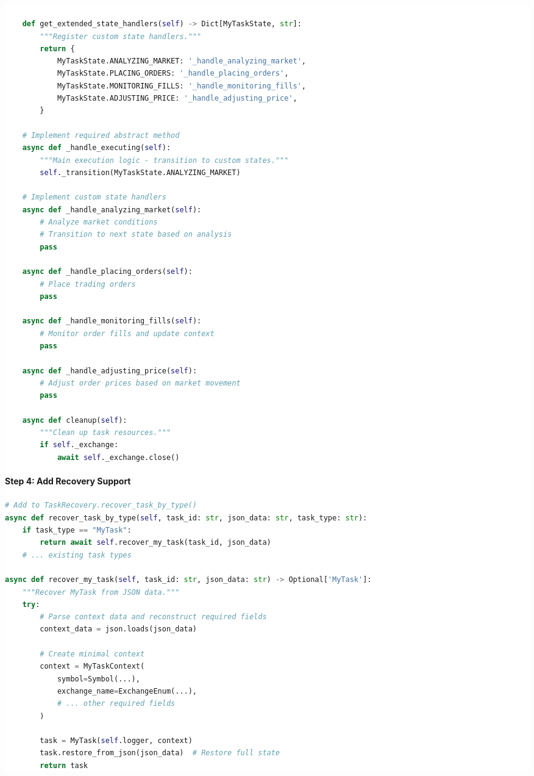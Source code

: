 ```python
    
    def get_extended_state_handlers(self) -> Dict[MyTaskState, str]:
        """Register custom state handlers."""
        return {
            MyTaskState.ANALYZING_MARKET: '_handle_analyzing_market',
            MyTaskState.PLACING_ORDERS: '_handle_placing_orders',
            MyTaskState.MONITORING_FILLS: '_handle_monitoring_fills',
            MyTaskState.ADJUSTING_PRICE: '_handle_adjusting_price',
        }
    
    # Implement required abstract method
    async def _handle_executing(self):
        """Main execution logic - transition to custom states."""
        self._transition(MyTaskState.ANALYZING_MARKET)
    
    # Implement custom state handlers
    async def _handle_analyzing_market(self):
        # Analyze market conditions
        # Transition to next state based on analysis
        pass
    
    async def _handle_placing_orders(self):
        # Place trading orders
        pass
    
    async def _handle_monitoring_fills(self):
        # Monitor order fills and update context
        pass
    
    async def _handle_adjusting_price(self):
        # Adjust order prices based on market movement
        pass
    
    async def cleanup(self):
        """Clean up task resources."""
        if self._exchange:
            await self._exchange.close()
```

#### Step 4: Add Recovery Support
```python
# Add to TaskRecovery.recover_task_by_type()
async def recover_task_by_type(self, task_id: str, json_data: str, task_type: str):
    if task_type == "MyTask":
        return await self.recover_my_task(task_id, json_data)
    # ... existing task types

async def recover_my_task(self, task_id: str, json_data: str) -> Optional['MyTask']:
    """Recover MyTask from JSON data."""
    try:
        # Parse context data and reconstruct required fields
        context_data = json.loads(json_data)
        
        # Create minimal context
        context = MyTaskContext(
            symbol=Symbol(...),
            exchange_name=ExchangeEnum(...),
            # ... other required fields
        )
        
        task = MyTask(self.logger, context)
        task.restore_from_json(json_data)  # Restore full state
        return task
```